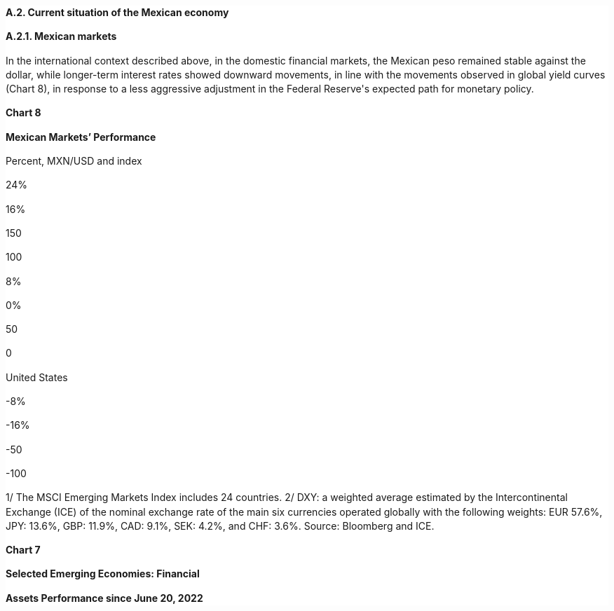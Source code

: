 **A.2. Current situation of the Mexican economy**

**A.2.1. Mexican markets**

In the international context described above, in the
domestic financial markets, the Mexican peso
remained stable against the dollar, while longer-term
interest rates showed downward movements, in line
with the movements observed in global yield curves
(Chart 8), in response to a less aggressive
adjustment in the Federal Reserve's expected path
for monetary policy.

**Chart 8**

**Mexican Markets’ Performance**

Percent, MXN/USD and index


24%

16%


150

100


8%

0%


50

0


United States


-8%

-16%


-50

-100


1/ The MSCI Emerging Markets Index includes 24 countries.
2/ DXY: a weighted average estimated by the Intercontinental Exchange
(ICE) of the nominal exchange rate of the main six currencies operated
globally with the following weights: EUR 57.6%, JPY: 13.6%, GBP: 11.9%,
CAD: 9.1%, SEK: 4.2%, and CHF: 3.6%.
Source: Bloomberg and ICE.

**Chart 7**

**Selected Emerging Economies: Financial**

**Assets Performance since June 20, 2022**
